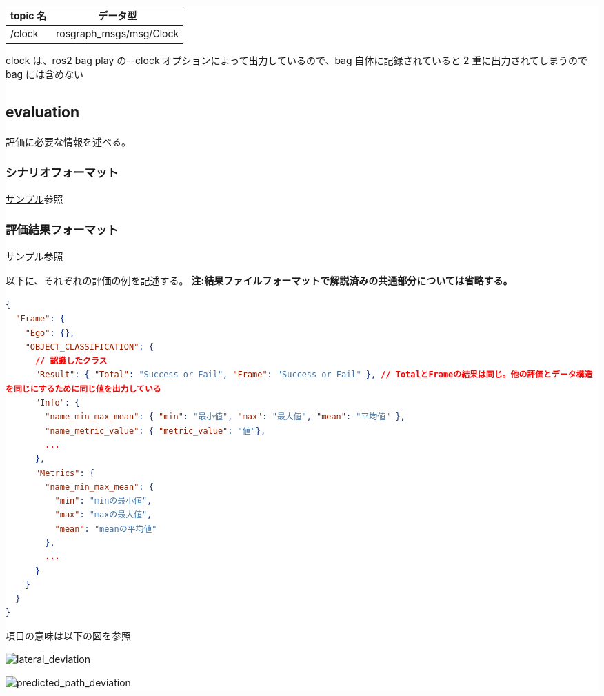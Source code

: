 | topic 名 | データ型                |
| -------- | ----------------------- |
| /clock   | rosgraph_msgs/msg/Clock |

clock は、ros2 bag play の--clock オプションによって出力しているので、bag 自体に記録されていると 2 重に出力されてしまうので bag には含めない

## evaluation

評価に必要な情報を述べる。

### シナリオフォーマット

[サンプル](https://github.com/tier4/log_evaluator/blob/main/sample/annotationless_perception/scenario.ja.yaml)参照

### 評価結果フォーマット

[サンプル](https://github.com/tier4/log_evaluator/blob/main/sample/annotationless_perception/result.json)参照

以下に、それぞれの評価の例を記述する。
**注:結果ファイルフォーマットで解説済みの共通部分については省略する。**

```json
{
  "Frame": {
    "Ego": {},
    "OBJECT_CLASSIFICATION": {
      // 認識したクラス
      "Result": { "Total": "Success or Fail", "Frame": "Success or Fail" }, // TotalとFrameの結果は同じ。他の評価とデータ構造を同じにするために同じ値を出力している
      "Info": {
        "name_min_max_mean": { "min": "最小値", "max": "最大値", "mean": "平均値" },
        "name_metric_value": { "metric_value": "値"},
        ...
      },
      "Metrics": {
        "name_min_max_mean": {
          "min": "minの最小値",
          "max": "maxの最大値",
          "mean": "meanの平均値"
        },
        ...
      }
    }
  }
}
```

項目の意味は以下の図を参照

![lateral_deviation](./images/lateral_deviation.png)

![predicted_path_deviation](./images/predicted_path_deviation.png)

